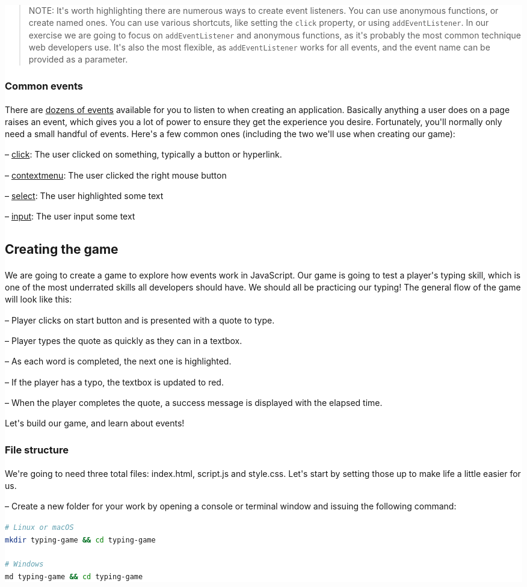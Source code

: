 > NOTE: It's worth highlighting there are numerous ways to create event listeners. You can use anonymous functions, or create named ones. You can use various shortcuts, like setting the `click` property, or using `addEventListener`. In our exercise we are going to focus on `addEventListener` and anonymous functions, as it's probably the most common technique web developers use. It's also the most flexible, as `addEventListener` works for all events, and the event name can be provided as a parameter.

### Common events

There are [dozens of events](https://developer.mozilla.org/docs/Web/Events) available for you to listen to when creating an application. Basically anything a user does on a page raises an event, which gives you a lot of power to ensure they get the experience you desire. Fortunately, you'll normally only need a small handful of events. Here's a few common ones (including the two we'll use when creating our game):

– [click](https://developer.mozilla.org/docs/Web/API/Element/click_event): The user clicked on something, typically a button or hyperlink.

– [contextmenu](https://developer.mozilla.org/docs/Web/API/Element/contextmenu_event): The user clicked the right mouse button

– [select](https://developer.mozilla.org/docs/Web/API/Element/select_event): The user highlighted some text

– [input](https://developer.mozilla.org/docs/Web/API/Element/input_event): The user input some text

## Creating the game

We are going to create a game to explore how events work in JavaScript. Our game is going to test a player's typing skill, which is one of the most underrated skills all developers should have. We should all be practicing our typing! The general flow of the game will look like this:

– Player clicks on start button and is presented with a quote to type.

– Player types the quote as quickly as they can in a textbox.

– As each word is completed, the next one is highlighted.

– If the player has a typo, the textbox is updated to red.

– When the player completes the quote, a success message is displayed with the elapsed time.

Let's build our game, and learn about events!

### File structure

We're going to need three total files: index.html, script.js and style.css. Let's start by setting those up to make life a little easier for us.

– Create a new folder for your work by opening a console or terminal window and issuing the following command:

```bash
# Linux or macOS
mkdir typing-game && cd typing-game

# Windows
md typing-game && cd typing-game
```
